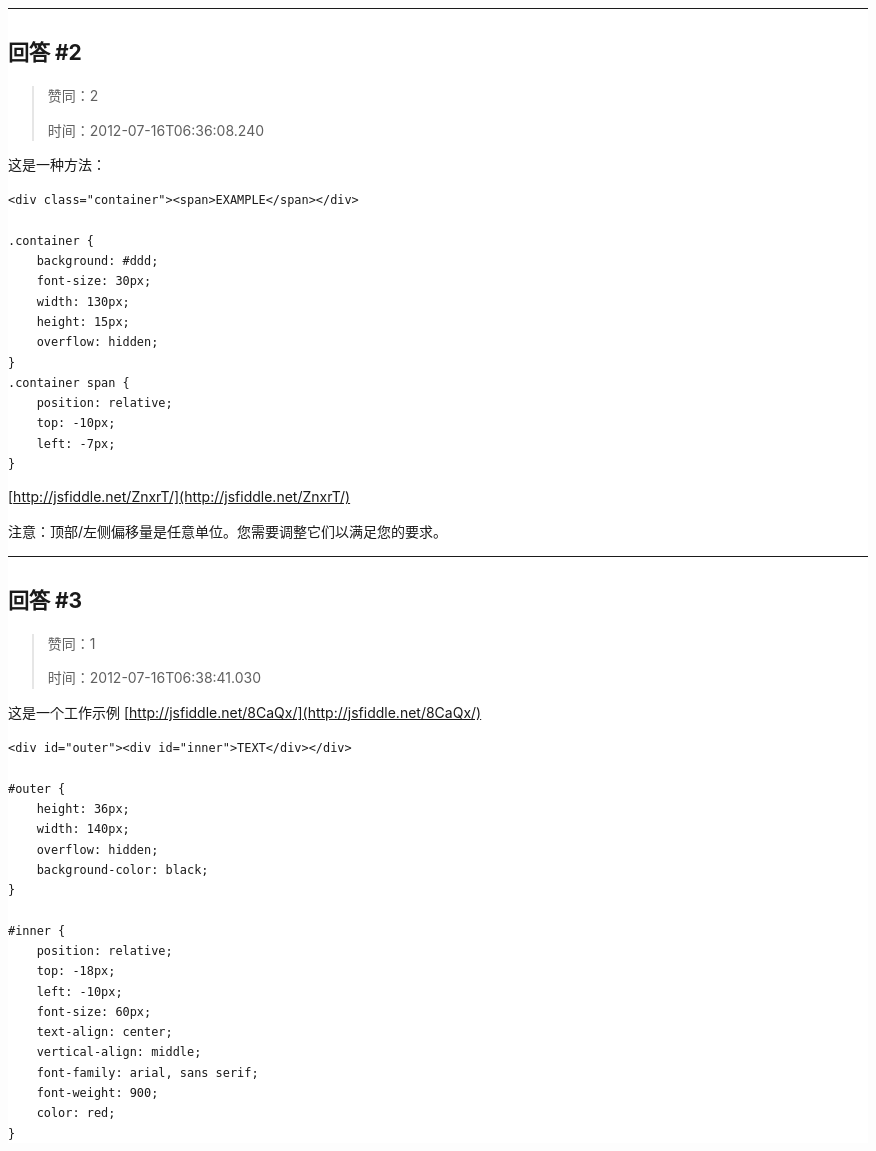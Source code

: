 
* * *

## 回答 #2

> 赞同：2
> 
> 时间：2012-07-16T06:36:08.240

这是一种方法：

```
<div class="container"><span>EXAMPLE</span></div>​​​​​​​​​​​​​​​​​​​​​​​​​​​​​​​​​​​​​​​​​​​​​​​​​​​​​​​​​​​​​

​.container {
    background: #ddd;
    font-size: 30px;
    width: 130px;
    height: 15px;
    overflow: hidden;
}
.container span {
    position: relative;
    top: -10px;
    left: -7px;
} 
```

[http://jsfiddle.net/ZnxrT/](http://jsfiddle.net/ZnxrT/)

注意：顶部/左侧偏移量是任意单位。您需要调整它们以满足您的要求。

* * *

## 回答 #3

> 赞同：1
> 
> 时间：2012-07-16T06:38:41.030

这是一个工作示例 [http://jsfiddle.net/8CaQx/](http://jsfiddle.net/8CaQx/)

```
<div id="outer"><div id="inner">TEXT</div></div>​

#outer {
    height: 36px;
    width: 140px;
    overflow: hidden;
    background-color: black;
}

#inner {
    position: relative;
    top: -18px;
    left: -10px;
    font-size: 60px;
    text-align: center;
    vertical-align: middle;
    font-family: arial, sans serif;
    font-weight: 900;
    color: red;
}​ 
```
